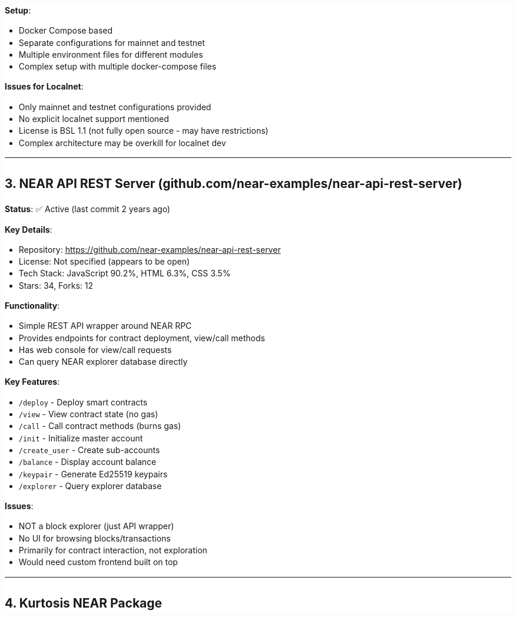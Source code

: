 **Setup**:
- Docker Compose based
- Separate configurations for mainnet and testnet
- Multiple environment files for different modules
- Complex setup with multiple docker-compose files

**Issues for Localnet**:
- Only mainnet and testnet configurations provided
- No explicit localnet support mentioned
- License is BSL 1.1 (not fully open source - may have restrictions)
- Complex architecture may be overkill for localnet dev

---



## 3. NEAR API REST Server (github.com/near-examples/near-api-rest-server)

**Status**: ✅ Active (last commit 2 years ago)

**Key Details**:
- Repository: https://github.com/near-examples/near-api-rest-server
- License: Not specified (appears to be open)
- Tech Stack: JavaScript 90.2%, HTML 6.3%, CSS 3.5%
- Stars: 34, Forks: 12

**Functionality**:
- Simple REST API wrapper around NEAR RPC
- Provides endpoints for contract deployment, view/call methods
- Has web console for view/call requests
- Can query NEAR explorer database directly

**Key Features**:
- `/deploy` - Deploy smart contracts
- `/view` - View contract state (no gas)
- `/call` - Call contract methods (burns gas)
- `/init` - Initialize master account
- `/create_user` - Create sub-accounts
- `/balance` - Display account balance
- `/keypair` - Generate Ed25519 keypairs
- `/explorer` - Query explorer database

**Issues**:
- NOT a block explorer (just API wrapper)
- No UI for browsing blocks/transactions
- Primarily for contract interaction, not exploration
- Would need custom frontend built on top

---



## 4. Kurtosis NEAR Package

